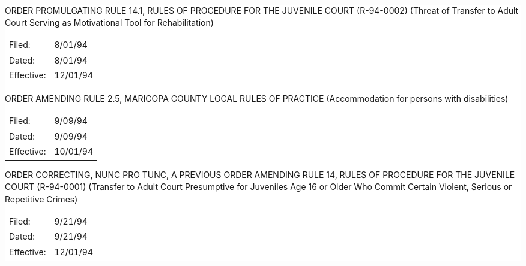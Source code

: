 
ORDER PROMULGATING RULE 14.1, RULES OF PROCEDURE FOR THE JUVENILE COURT (R-94-0002)
(Threat of Transfer to Adult Court Serving as Motivational Tool for Rehabilitation)


<table>
<tr>
<td>Filed:</td>
<td>8/01/94</td>
</tr>
<tr>
<td>Dated:</td>
<td>8/01/94</td>
</tr>
<tr>
<td>Effective:</td>
<td>12/01/94</td>
</tr>
</table>


ORDER AMENDING RULE 2.5, MARICOPA COUNTY LOCAL RULES OF PRACTICE
(Accommodation for persons with disabilities)


<table>
<tr>
<td>Filed:</td>
<td>9/09/94</td>
</tr>
<tr>
<td>Dated:</td>
<td>9/09/94</td>
</tr>
<tr>
<td>Effective:</td>
<td>10/01/94</td>
</tr>
</table>


ORDER CORRECTING, NUNC PRO TUNC, A PREVIOUS ORDER AMENDING RULE 14, RULES OF PROCEDURE
FOR THE JUVENILE COURT (R-94-0001) (Transfer to Adult Court Presumptive for Juveniles
Age 16 or Older Who Commit Certain Violent, Serious or Repetitive Crimes)


<table>
<tr>
<td>Filed:</td>
<td>9/21/94</td>
</tr>
<tr>
<td>Dated:</td>
<td>9/21/94</td>
</tr>
<tr>
<td>Effective:</td>
<td>12/01/94</td>
</tr>
</table>
